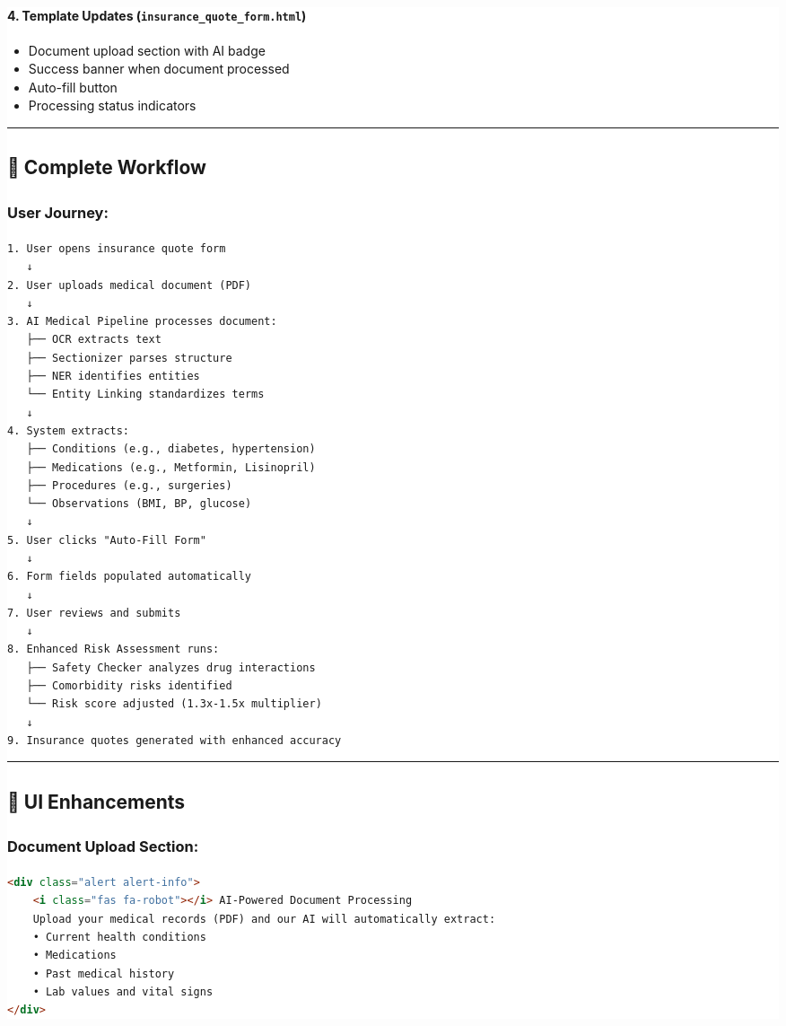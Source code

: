 #### **4. Template Updates** (`insurance_quote_form.html`)
- Document upload section with AI badge
- Success banner when document processed
- Auto-fill button
- Processing status indicators

---

## 🔄 Complete Workflow

### **User Journey:**

```
1. User opens insurance quote form
   ↓
2. User uploads medical document (PDF)
   ↓
3. AI Medical Pipeline processes document:
   ├── OCR extracts text
   ├── Sectionizer parses structure
   ├── NER identifies entities
   └── Entity Linking standardizes terms
   ↓
4. System extracts:
   ├── Conditions (e.g., diabetes, hypertension)
   ├── Medications (e.g., Metformin, Lisinopril)
   ├── Procedures (e.g., surgeries)
   └── Observations (BMI, BP, glucose)
   ↓
5. User clicks "Auto-Fill Form"
   ↓
6. Form fields populated automatically
   ↓
7. User reviews and submits
   ↓
8. Enhanced Risk Assessment runs:
   ├── Safety Checker analyzes drug interactions
   ├── Comorbidity risks identified
   └── Risk score adjusted (1.3x-1.5x multiplier)
   ↓
9. Insurance quotes generated with enhanced accuracy
```

---

## 🎨 UI Enhancements

### **Document Upload Section:**
```html
<div class="alert alert-info">
    <i class="fas fa-robot"></i> AI-Powered Document Processing
    Upload your medical records (PDF) and our AI will automatically extract:
    • Current health conditions
    • Medications
    • Past medical history
    • Lab values and vital signs
</div>
```
